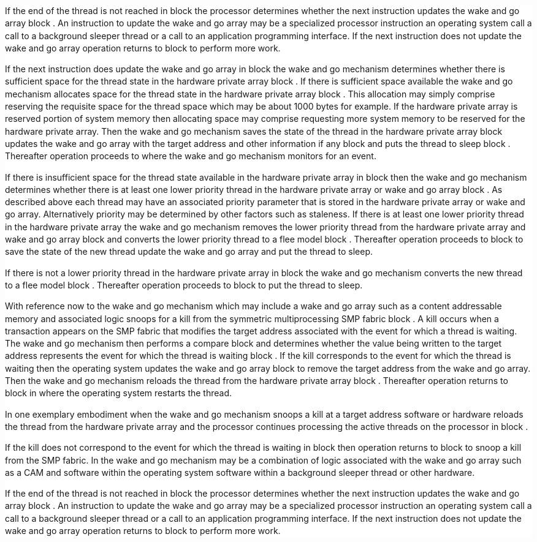 If the end of the thread is not reached in block the processor determines whether the next instruction updates the wake and go array block . An instruction to update the wake and go array may be a specialized processor instruction an operating system call a call to a background sleeper thread or a call to an application programming interface. If the next instruction does not update the wake and go array operation returns to block to perform more work.

If the next instruction does update the wake and go array in block the wake and go mechanism determines whether there is sufficient space for the thread state in the hardware private array block . If there is sufficient space available the wake and go mechanism allocates space for the thread state in the hardware private array block . This allocation may simply comprise reserving the requisite space for the thread space which may be about 1000 bytes for example. If the hardware private array is reserved portion of system memory then allocating space may comprise requesting more system memory to be reserved for the hardware private array. Then the wake and go mechanism saves the state of the thread in the hardware private array block updates the wake and go array with the target address and other information if any block and puts the thread to sleep block . Thereafter operation proceeds to where the wake and go mechanism monitors for an event.

If there is insufficient space for the thread state available in the hardware private array in block then the wake and go mechanism determines whether there is at least one lower priority thread in the hardware private array or wake and go array block . As described above each thread may have an associated priority parameter that is stored in the hardware private array or wake and go array. Alternatively priority may be determined by other factors such as staleness. If there is at least one lower priority thread in the hardware private array the wake and go mechanism removes the lower priority thread from the hardware private array and wake and go array block and converts the lower priority thread to a flee model block . Thereafter operation proceeds to block to save the state of the new thread update the wake and go array and put the thread to sleep.

If there is not a lower priority thread in the hardware private array in block the wake and go mechanism converts the new thread to a flee model block . Thereafter operation proceeds to block to put the thread to sleep.

With reference now to the wake and go mechanism which may include a wake and go array such as a content addressable memory and associated logic snoops for a kill from the symmetric multiprocessing SMP fabric block . A kill occurs when a transaction appears on the SMP fabric that modifies the target address associated with the event for which a thread is waiting. The wake and go mechanism then performs a compare block and determines whether the value being written to the target address represents the event for which the thread is waiting block . If the kill corresponds to the event for which the thread is waiting then the operating system updates the wake and go array block to remove the target address from the wake and go array. Then the wake and go mechanism reloads the thread from the hardware private array block . Thereafter operation returns to block in where the operating system restarts the thread.

In one exemplary embodiment when the wake and go mechanism snoops a kill at a target address software or hardware reloads the thread from the hardware private array and the processor continues processing the active threads on the processor in block .

If the kill does not correspond to the event for which the thread is waiting in block then operation returns to block to snoop a kill from the SMP fabric. In the wake and go mechanism may be a combination of logic associated with the wake and go array such as a CAM and software within the operating system software within a background sleeper thread or other hardware.

If the end of the thread is not reached in block the processor determines whether the next instruction updates the wake and go array block . An instruction to update the wake and go array may be a specialized processor instruction an operating system call a call to a background sleeper thread or a call to an application programming interface. If the next instruction does not update the wake and go array operation returns to block to perform more work.
